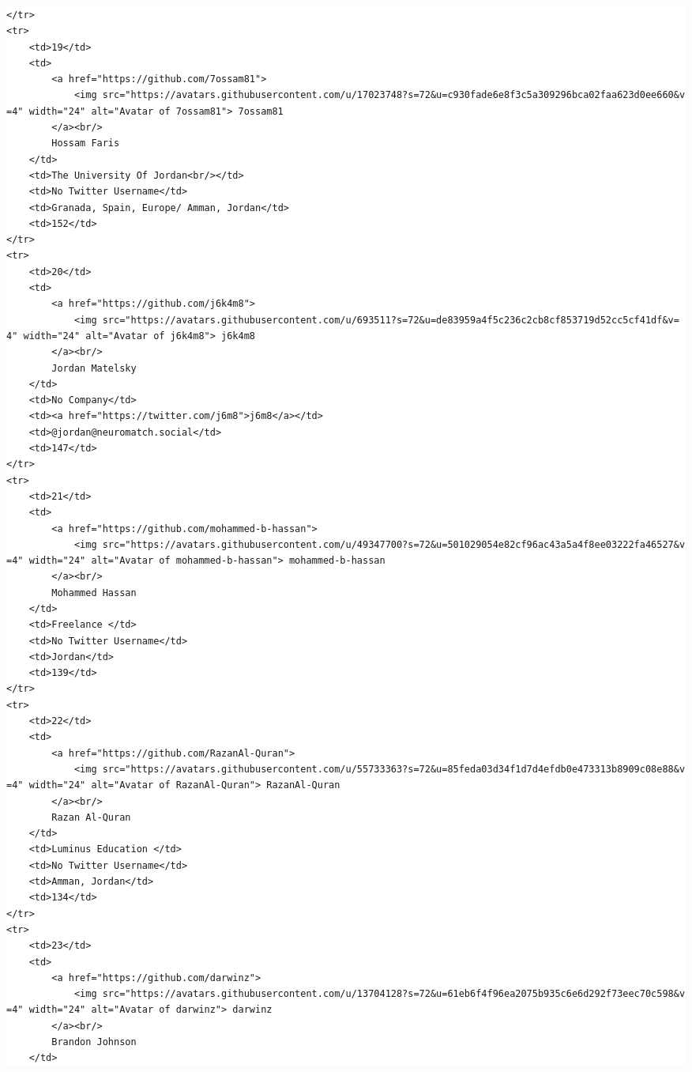 	</tr>
	<tr>
		<td>19</td>
		<td>
			<a href="https://github.com/7ossam81">
				<img src="https://avatars.githubusercontent.com/u/17023748?s=72&u=c930fade6e8f3c5a309296bca02faa623d0ee660&v=4" width="24" alt="Avatar of 7ossam81"> 7ossam81
			</a><br/>
			Hossam Faris
		</td>
		<td>The University Of Jordan<br/></td>
		<td>No Twitter Username</td>
		<td>Granada, Spain, Europe/ Amman, Jordan</td>
		<td>152</td>
	</tr>
	<tr>
		<td>20</td>
		<td>
			<a href="https://github.com/j6k4m8">
				<img src="https://avatars.githubusercontent.com/u/693511?s=72&u=de83959a4f5c236c2cb8cf853719d52cc5cf41df&v=4" width="24" alt="Avatar of j6k4m8"> j6k4m8
			</a><br/>
			Jordan Matelsky
		</td>
		<td>No Company</td>
		<td><a href="https://twitter.com/j6m8">j6m8</a></td>
		<td>@jordan@neuromatch.social</td>
		<td>147</td>
	</tr>
	<tr>
		<td>21</td>
		<td>
			<a href="https://github.com/mohammed-b-hassan">
				<img src="https://avatars.githubusercontent.com/u/49347700?s=72&u=501029054e82cf96ac43a5a4f8ee03222fa46527&v=4" width="24" alt="Avatar of mohammed-b-hassan"> mohammed-b-hassan
			</a><br/>
			Mohammed Hassan
		</td>
		<td>Freelance </td>
		<td>No Twitter Username</td>
		<td>Jordan</td>
		<td>139</td>
	</tr>
	<tr>
		<td>22</td>
		<td>
			<a href="https://github.com/RazanAl-Quran">
				<img src="https://avatars.githubusercontent.com/u/55733363?s=72&u=85feda03d34f1d7d4efdb0e473313b8909c08e88&v=4" width="24" alt="Avatar of RazanAl-Quran"> RazanAl-Quran
			</a><br/>
			Razan Al-Quran
		</td>
		<td>Luminus Education </td>
		<td>No Twitter Username</td>
		<td>Amman, Jordan</td>
		<td>134</td>
	</tr>
	<tr>
		<td>23</td>
		<td>
			<a href="https://github.com/darwinz">
				<img src="https://avatars.githubusercontent.com/u/13704128?s=72&u=61eb6f4f96ea2075b935c6e6d292f73eec70c598&v=4" width="24" alt="Avatar of darwinz"> darwinz
			</a><br/>
			Brandon Johnson
		</td>